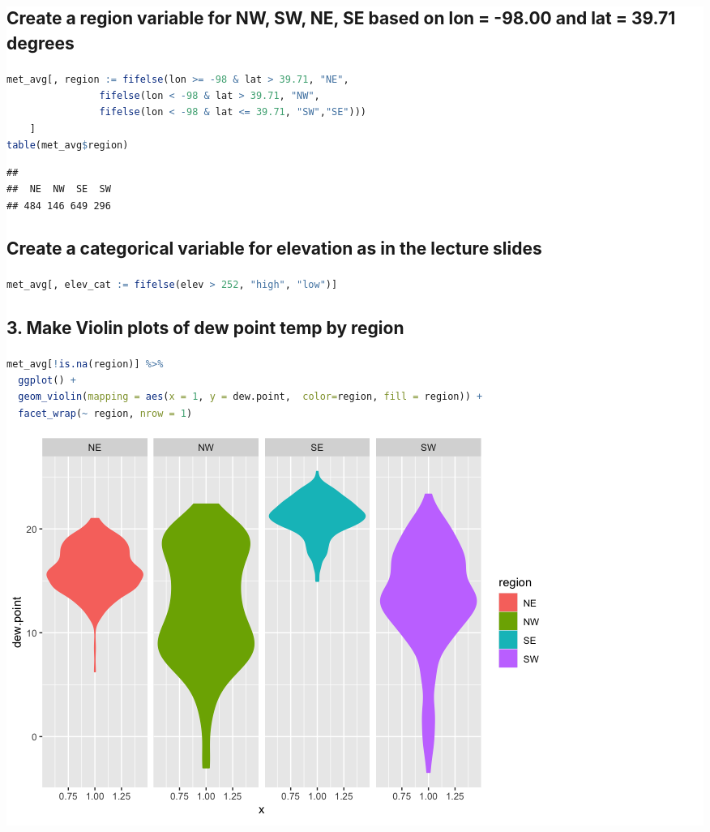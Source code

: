 ## Create a region variable for NW, SW, NE, SE based on lon = -98.00 and lat = 39.71 degrees

``` r
met_avg[, region := fifelse(lon >= -98 & lat > 39.71, "NE",
                fifelse(lon < -98 & lat > 39.71, "NW",
                fifelse(lon < -98 & lat <= 39.71, "SW","SE")))
    ]
table(met_avg$region)
```

    ## 
    ##  NE  NW  SE  SW 
    ## 484 146 649 296

## Create a categorical variable for elevation as in the lecture slides

``` r
met_avg[, elev_cat := fifelse(elev > 252, "high", "low")]
```

## 3. Make Violin plots of dew point temp by region

``` r
met_avg[!is.na(region)] %>% 
  ggplot() + 
  geom_violin(mapping = aes(x = 1, y = dew.point,  color=region, fill = region)) + 
  facet_wrap(~ region, nrow = 1)
```

![](README_files/figure-gfm/violin-dewpoint-1.png)
